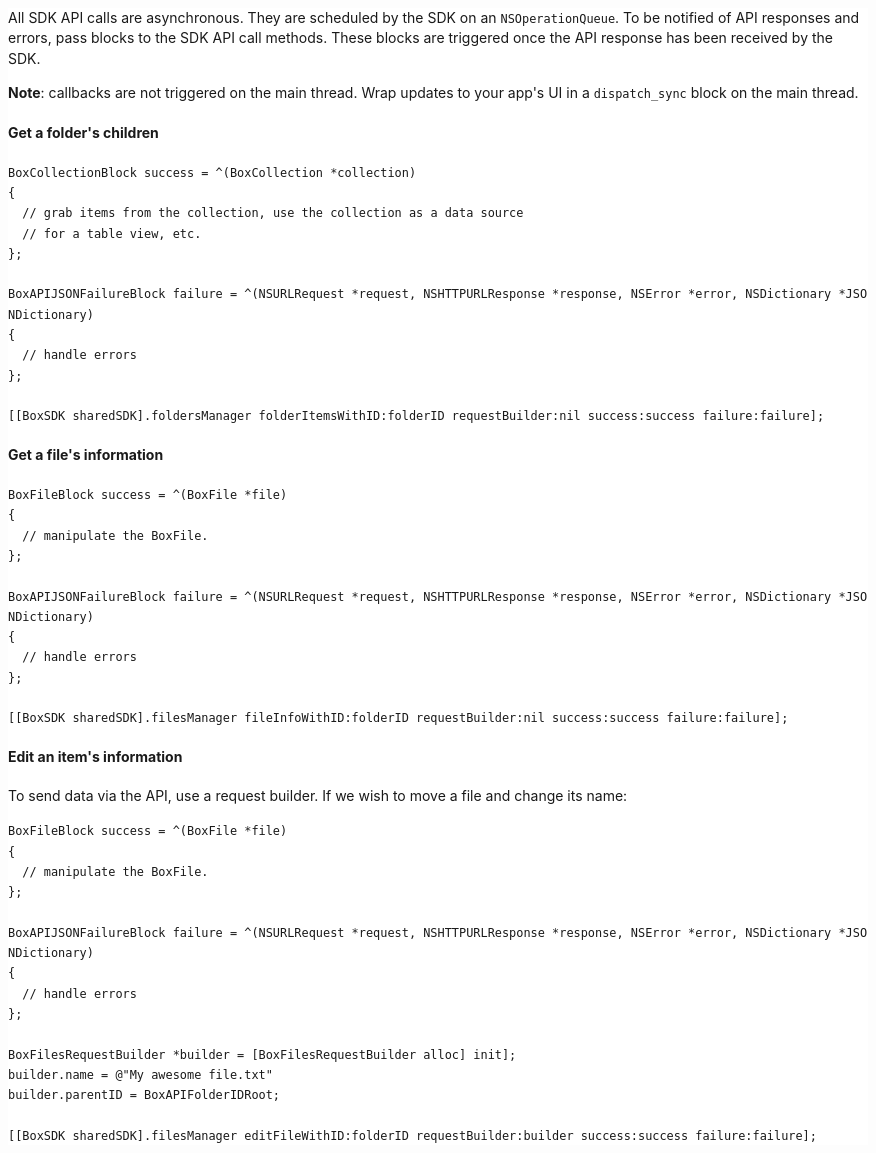 All SDK API calls are asynchronous. They are scheduled by the SDK on an `NSOperationQueue`.
To be notified of API responses and errors, pass blocks to the SDK API call methods. These
blocks are triggered once the API response has been received by the SDK.

**Note**: callbacks are not triggered on the main thread. Wrap updates to your app's
UI in a `dispatch_sync` block on the main thread.

#### Get a folder's children

```objc
BoxCollectionBlock success = ^(BoxCollection *collection)
{
  // grab items from the collection, use the collection as a data source
  // for a table view, etc.
};

BoxAPIJSONFailureBlock failure = ^(NSURLRequest *request, NSHTTPURLResponse *response, NSError *error, NSDictionary *JSONDictionary)
{
  // handle errors
};

[[BoxSDK sharedSDK].foldersManager folderItemsWithID:folderID requestBuilder:nil success:success failure:failure];
```

#### Get a file's information

```objc
BoxFileBlock success = ^(BoxFile *file)
{
  // manipulate the BoxFile.
};

BoxAPIJSONFailureBlock failure = ^(NSURLRequest *request, NSHTTPURLResponse *response, NSError *error, NSDictionary *JSONDictionary)
{
  // handle errors
};

[[BoxSDK sharedSDK].filesManager fileInfoWithID:folderID requestBuilder:nil success:success failure:failure];
```

#### Edit an item's information

To send data via the API, use a request builder. If we wish to move a file and change its
name:

```objc
BoxFileBlock success = ^(BoxFile *file)
{
  // manipulate the BoxFile.
};

BoxAPIJSONFailureBlock failure = ^(NSURLRequest *request, NSHTTPURLResponse *response, NSError *error, NSDictionary *JSONDictionary)
{
  // handle errors
};

BoxFilesRequestBuilder *builder = [BoxFilesRequestBuilder alloc] init];
builder.name = @"My awesome file.txt"
builder.parentID = BoxAPIFolderIDRoot;

[[BoxSDK sharedSDK].filesManager editFileWithID:folderID requestBuilder:builder success:success failure:failure];
```